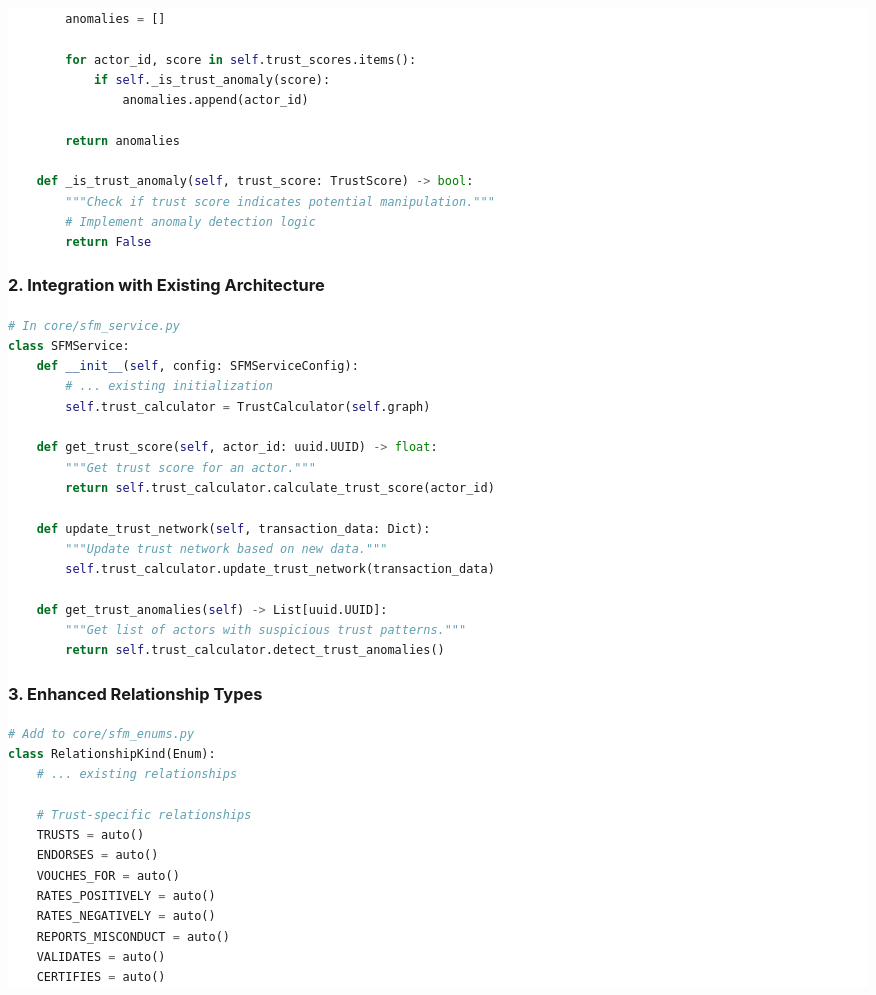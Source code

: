 ```python
        anomalies = []
        
        for actor_id, score in self.trust_scores.items():
            if self._is_trust_anomaly(score):
                anomalies.append(actor_id)
                
        return anomalies
        
    def _is_trust_anomaly(self, trust_score: TrustScore) -> bool:
        """Check if trust score indicates potential manipulation."""
        # Implement anomaly detection logic
        return False
```

### 2. Integration with Existing Architecture

```python
# In core/sfm_service.py
class SFMService:
    def __init__(self, config: SFMServiceConfig):
        # ... existing initialization
        self.trust_calculator = TrustCalculator(self.graph)
        
    def get_trust_score(self, actor_id: uuid.UUID) -> float:
        """Get trust score for an actor."""
        return self.trust_calculator.calculate_trust_score(actor_id)
        
    def update_trust_network(self, transaction_data: Dict):
        """Update trust network based on new data."""
        self.trust_calculator.update_trust_network(transaction_data)
        
    def get_trust_anomalies(self) -> List[uuid.UUID]:
        """Get list of actors with suspicious trust patterns."""
        return self.trust_calculator.detect_trust_anomalies()
```

### 3. Enhanced Relationship Types

```python
# Add to core/sfm_enums.py
class RelationshipKind(Enum):
    # ... existing relationships
    
    # Trust-specific relationships
    TRUSTS = auto()
    ENDORSES = auto()
    VOUCHES_FOR = auto()
    RATES_POSITIVELY = auto()
    RATES_NEGATIVELY = auto()
    REPORTS_MISCONDUCT = auto()
    VALIDATES = auto()
    CERTIFIES = auto()
```
